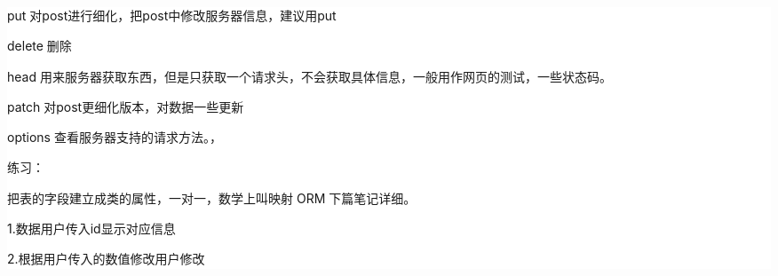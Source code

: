 put 对post进行细化，把post中修改服务器信息，建议用put

delete  删除

head  用来服务器获取东西，但是只获取一个请求头，不会获取具体信息，一般用作网页的测试，一些状态码。

patch  对post更细化版本，对数据一些更新

options  查看服务器支持的请求方法。，



练习：

把表的字段建立成类的属性，一对一，数学上叫映射  ORM   下篇笔记详细。

1.数据用户传入id显示对应信息

2.根据用户传入的数值修改用户修改